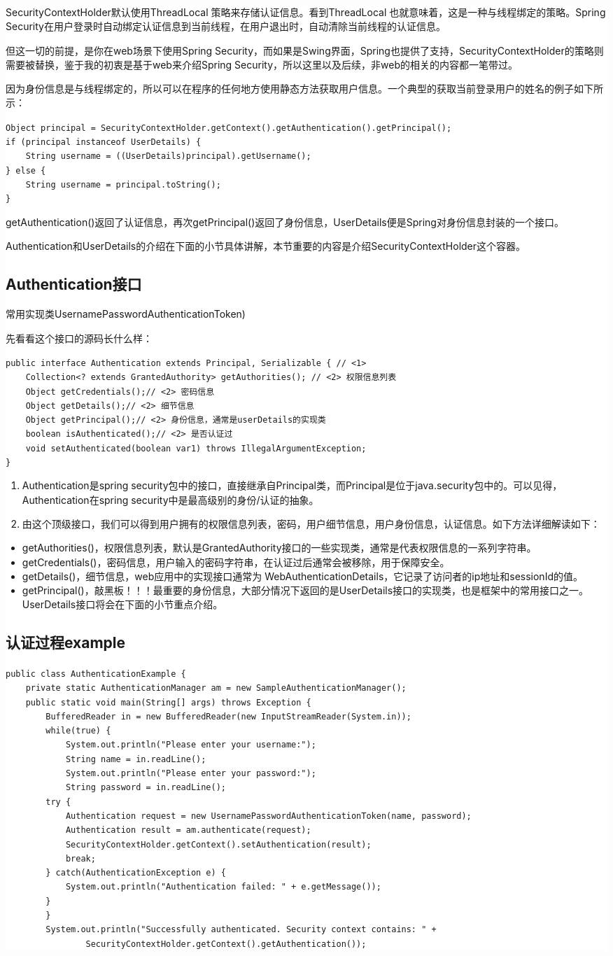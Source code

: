 SecurityContextHolder默认使用ThreadLocal 策略来存储认证信息。看到ThreadLocal 也就意味着，这是一种与线程绑定的策略。Spring Security在用户登录时自动绑定认证信息到当前线程，在用户退出时，自动清除当前线程的认证信息。

但这一切的前提，是你在web场景下使用Spring Security，而如果是Swing界面，Spring也提供了支持，SecurityContextHolder的策略则需要被替换，鉴于我的初衷是基于web来介绍Spring Security，所以这里以及后续，非web的相关的内容都一笔带过。

因为身份信息是与线程绑定的，所以可以在程序的任何地方使用静态方法获取用户信息。一个典型的获取当前登录用户的姓名的例子如下所示：

```
Object principal = SecurityContextHolder.getContext().getAuthentication().getPrincipal();
if (principal instanceof UserDetails) {
    String username = ((UserDetails)principal).getUsername();
} else {
    String username = principal.toString();
}
```
getAuthentication()返回了认证信息，再次getPrincipal()返回了身份信息，UserDetails便是Spring对身份信息封装的一个接口。

Authentication和UserDetails的介绍在下面的小节具体讲解，本节重要的内容是介绍SecurityContextHolder这个容器。

## Authentication接口
常用实现类UsernamePasswordAuthenticationToken)

先看看这个接口的源码长什么样：

```
public interface Authentication extends Principal, Serializable { // <1>
    Collection<? extends GrantedAuthority> getAuthorities(); // <2> 权限信息列表
    Object getCredentials();// <2> 密码信息
    Object getDetails();// <2> 细节信息
    Object getPrincipal();// <2> 身份信息，通常是userDetails的实现类
    boolean isAuthenticated();// <2> 是否认证过
    void setAuthenticated(boolean var1) throws IllegalArgumentException;
}
```
1. Authentication是spring security包中的接口，直接继承自Principal类，而Principal是位于java.security包中的。可以见得，Authentication在spring security中是最高级别的身份/认证的抽象。

2. 由这个顶级接口，我们可以得到用户拥有的权限信息列表，密码，用户细节信息，用户身份信息，认证信息。如下方法详细解读如下：

- getAuthorities()，权限信息列表，默认是GrantedAuthority接口的一些实现类，通常是代表权限信息的一系列字符串。
- getCredentials()，密码信息，用户输入的密码字符串，在认证过后通常会被移除，用于保障安全。
- getDetails()，细节信息，web应用中的实现接口通常为 WebAuthenticationDetails，它记录了访问者的ip地址和sessionId的值。
- getPrincipal()，敲黑板！！！最重要的身份信息，大部分情况下返回的是UserDetails接口的实现类，也是框架中的常用接口之一。UserDetails接口将会在下面的小节重点介绍。

##  认证过程example
```
public class AuthenticationExample {
    private static AuthenticationManager am = new SampleAuthenticationManager();
    public static void main(String[] args) throws Exception {
    	BufferedReader in = new BufferedReader(new InputStreamReader(System.in));
    	while(true) {
    	    System.out.println("Please enter your username:");
    	    String name = in.readLine();
    	    System.out.println("Please enter your password:");
        	String password = in.readLine();
    	try {
    		Authentication request = new UsernamePasswordAuthenticationToken(name, password);
    		Authentication result = am.authenticate(request);
    		SecurityContextHolder.getContext().setAuthentication(result);
    		break;
    	} catch(AuthenticationException e) {
    		System.out.println("Authentication failed: " + e.getMessage());
    	}
    	}
    	System.out.println("Successfully authenticated. Security context contains: " +
    			SecurityContextHolder.getContext().getAuthentication());
```